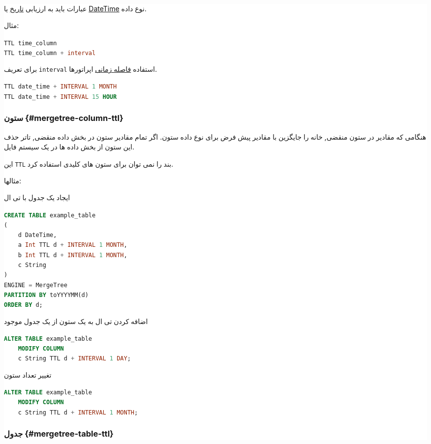 عبارات باید به ارزیابی [تاریخ](../../../sql-reference/data-types/date.md) یا [DateTime](../../../sql-reference/data-types/datetime.md) نوع داده.

مثال:

``` sql
TTL time_column
TTL time_column + interval
```

برای تعریف `interval` استفاده [فاصله زمانی](../../../sql-reference/operators/index.md#operators-datetime) اپراتورها.

``` sql
TTL date_time + INTERVAL 1 MONTH
TTL date_time + INTERVAL 15 HOUR
```

### ستون {#mergetree-column-ttl}

هنگامی که مقادیر در ستون منقضی, خانه را جایگزین با مقادیر پیش فرض برای نوع داده ستون. اگر تمام مقادیر ستون در بخش داده منقضی, تاتر حذف این ستون از بخش داده ها در یک سیستم فایل.

این `TTL` بند را نمی توان برای ستون های کلیدی استفاده کرد.

مثالها:

ایجاد یک جدول با تی ال

``` sql
CREATE TABLE example_table
(
    d DateTime,
    a Int TTL d + INTERVAL 1 MONTH,
    b Int TTL d + INTERVAL 1 MONTH,
    c String
)
ENGINE = MergeTree
PARTITION BY toYYYYMM(d)
ORDER BY d;
```

اضافه کردن تی ال به یک ستون از یک جدول موجود

``` sql
ALTER TABLE example_table
    MODIFY COLUMN
    c String TTL d + INTERVAL 1 DAY;
```

تغییر تعداد ستون

``` sql
ALTER TABLE example_table
    MODIFY COLUMN
    c String TTL d + INTERVAL 1 MONTH;
```

### جدول {#mergetree-table-ttl}
